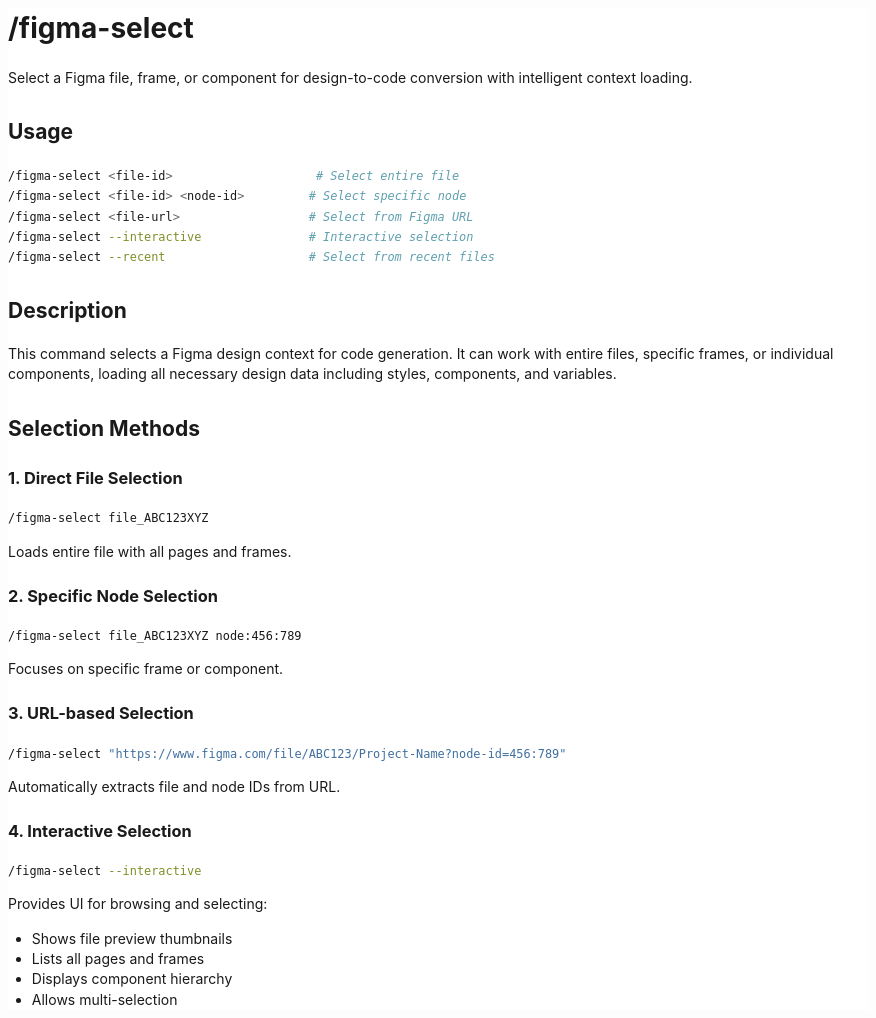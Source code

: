 # /figma-select

Select a Figma file, frame, or component for design-to-code conversion with intelligent context loading.

## Usage

```bash
/figma-select <file-id>                    # Select entire file
/figma-select <file-id> <node-id>         # Select specific node
/figma-select <file-url>                  # Select from Figma URL
/figma-select --interactive               # Interactive selection
/figma-select --recent                    # Select from recent files
```

## Description

This command selects a Figma design context for code generation. It can work with entire files, specific frames, or individual components, loading all necessary design data including styles, components, and variables.

## Selection Methods

### 1. Direct File Selection
```bash
/figma-select file_ABC123XYZ
```
Loads entire file with all pages and frames.

### 2. Specific Node Selection
```bash
/figma-select file_ABC123XYZ node:456:789
```
Focuses on specific frame or component.

### 3. URL-based Selection
```bash
/figma-select "https://www.figma.com/file/ABC123/Project-Name?node-id=456:789"
```
Automatically extracts file and node IDs from URL.

### 4. Interactive Selection
```bash
/figma-select --interactive
```
Provides UI for browsing and selecting:
- Shows file preview thumbnails
- Lists all pages and frames
- Displays component hierarchy
- Allows multi-selection
